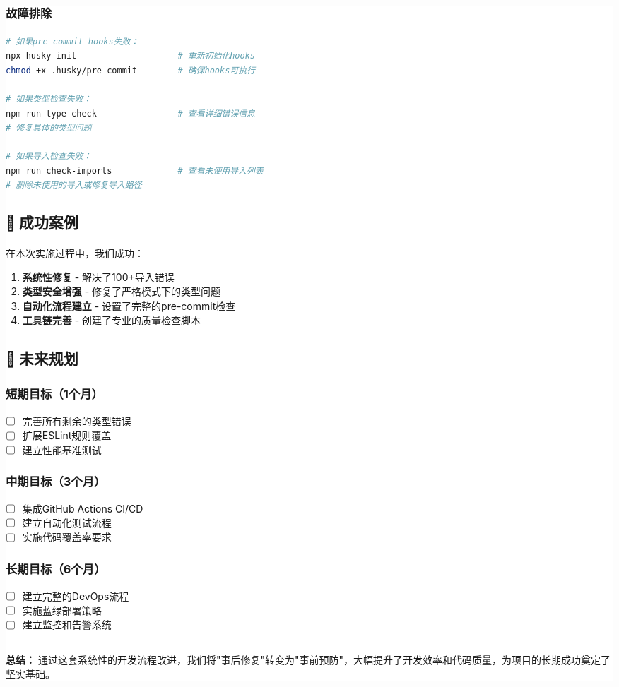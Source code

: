 ### 故障排除
```bash
# 如果pre-commit hooks失败：
npx husky init                    # 重新初始化hooks
chmod +x .husky/pre-commit        # 确保hooks可执行

# 如果类型检查失败：
npm run type-check                # 查看详细错误信息
# 修复具体的类型问题

# 如果导入检查失败：
npm run check-imports             # 查看未使用导入列表
# 删除未使用的导入或修复导入路径
```

## 🎉 成功案例

在本次实施过程中，我们成功：

1. **系统性修复** - 解决了100+导入错误
2. **类型安全增强** - 修复了严格模式下的类型问题
3. **自动化流程建立** - 设置了完整的pre-commit检查
4. **工具链完善** - 创建了专业的质量检查脚本

## 🔮 未来规划

### 短期目标（1个月）
- [ ] 完善所有剩余的类型错误
- [ ] 扩展ESLint规则覆盖
- [ ] 建立性能基准测试

### 中期目标（3个月）
- [ ] 集成GitHub Actions CI/CD
- [ ] 建立自动化测试流程
- [ ] 实施代码覆盖率要求

### 长期目标（6个月）
- [ ] 建立完整的DevOps流程
- [ ] 实施蓝绿部署策略
- [ ] 建立监控和告警系统

---

**总结：** 通过这套系统性的开发流程改进，我们将"事后修复"转变为"事前预防"，大幅提升了开发效率和代码质量，为项目的长期成功奠定了坚实基础。